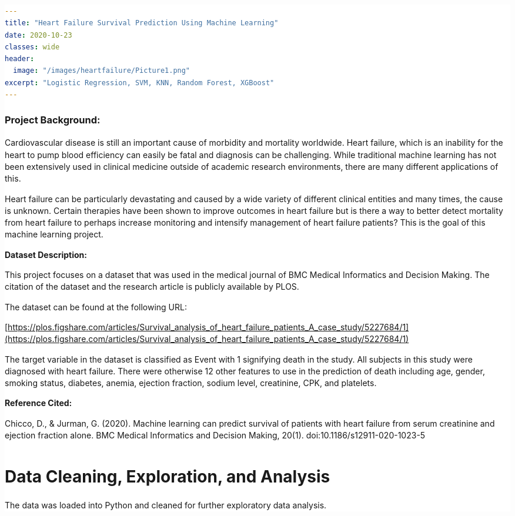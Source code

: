 ```yaml
---
title: "Heart Failure Survival Prediction Using Machine Learning"
date: 2020-10-23
classes: wide
header:
  image: "/images/heartfailure/Picture1.png"
excerpt: "Logistic Regression, SVM, KNN, Random Forest, XGBoost"
---
```

### Project Background:

Cardiovascular disease is still an important cause of morbidity and mortality worldwide.  Heart failure, which is an inability for the heart to pump blood efficiency can easily be fatal and diagnosis can be challenging.  While traditional machine learning has not been extensively used in clinical medicine outside of academic research environments, there are many different applications of this.  

Heart failure can be particularly devastating and caused by a wide variety of different clinical entities and many times, the cause is unknown.  Certain therapies have been shown to improve outcomes in heart failure but is there a way to better detect mortality from heart failure to perhaps increase monitoring and intensify management of heart failure patients?  This is the goal of this machine learning project.

__Dataset Description:__

This project focuses on a dataset that was used in the medical journal of BMC Medical Informatics and Decision Making.  The citation of the dataset and the research article is publicly available by PLOS.

The dataset can be found at the following URL:

[https://plos.figshare.com/articles/Survival_analysis_of_heart_failure_patients_A_case_study/5227684/1](https://plos.figshare.com/articles/Survival_analysis_of_heart_failure_patients_A_case_study/5227684/1)

The target variable in the dataset is classified as Event with 1 signifying death in the study.  All subjects in this study were diagnosed with heart failure.  There were otherwise 12 other features to use in the prediction of death including age, gender, smoking status, diabetes, anemia, ejection fraction, sodium level, creatinine, CPK, and platelets.

__Reference Cited:__

Chicco, D., & Jurman, G. (2020). Machine learning can predict survival of patients with heart failure from serum creatinine and ejection fraction alone. BMC Medical Informatics and Decision Making, 20(1). doi:10.1186/s12911-020-1023-5


# Data Cleaning, Exploration, and Analysis

The data was loaded into Python and cleaned for further exploratory data analysis.

<div>
<style scoped>
    .dataframe tbody tr th:only-of-type {
        vertical-align: middle;
    }
